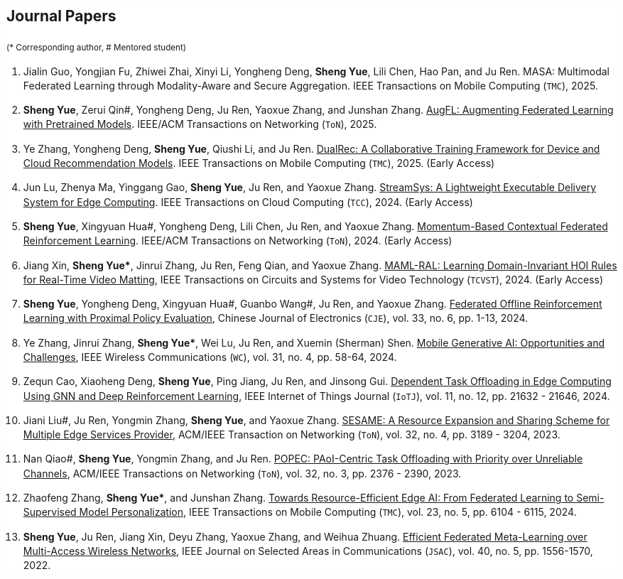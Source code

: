 ## Journal Papers

<small>(* Corresponding author, # Mentored student)</small>

1. Jialin Guo,  Yongjian Fu,  Zhiwei Zhai,  Xinyi Li,  Yongheng Deng,  **Sheng Yue**,  Lili Chen,  Hao Pan,  and Ju Ren. MASA: Multimodal Federated Learning through Modality-Aware and Secure Aggregation. IEEE Transactions on Mobile Computing (`TMC`), 2025. 

1. **Sheng Yue**, Zerui Qin#, Yongheng Deng, Ju Ren, Yaoxue Zhang, and Junshan Zhang. [AugFL: Augmenting Federated Learning with Pretrained Models](https://arxiv.org/pdf/2503.02154). IEEE/ACM Transactions on Networking (`ToN`), 2025. 

1. Ye Zhang, Yongheng Deng, **Sheng Yue**, Qiushi Li, and Ju Ren. [DualRec: A Collaborative Training Framework for Device and Cloud Recommendation Models](https://ieeexplore.ieee.org/document/10840283/authors#authors). IEEE Transactions on Mobile Computing (`TMC`), 2025. (Early Access)

1. Jun Lu, Zhenya Ma, Yinggang Gao, **Sheng Yue**, Ju Ren, and Yaoxue Zhang. [StreamSys: A Lightweight Executable Delivery System for Edge Computing](https://ieeexplore.ieee.org/abstract/document/10814051). IEEE Transactions on Cloud Computing (`TCC`), 2024. (Early Access)

1. **Sheng Yue**, Xingyuan Hua#, Yongheng Deng, Lili Chen, Ju Ren, and Yaoxue Zhang. [Momentum-Based Contextual Federated Reinforcement Learning](https://ieeexplore.ieee.org/abstract/document/10806823). IEEE/ACM Transactions on Networking (`ToN`), 2024. (Early Access)

1. Jiang Xin, **Sheng Yue\***, Jinrui Zhang, Ju Ren, Feng Qian, and Yaoxue Zhang. [MAML-RAL: Learning Domain-Invariant HOI Rules for Real-Time Video Matting](https://ieeexplore.ieee.org/abstract/document/10764755), IEEE Transactions on Circuits and Systems for Video Technology (`TCVST`), 2024. (Early Access)

1. **Sheng Yue**, Yongheng Deng, Xingyuan Hua#, Guanbo Wang#, Ju Ren, and Yaoxue Zhang. [Federated Offline Reinforcement Learning with Proximal Policy Evaluation](https://ieeexplore.ieee.org/stamp/stamp.jsp?arnumber=10748547), Chinese Journal of Electronics (`CJE`), vol. 33, no. 6, pp. 1-13, 2024.

1. Ye Zhang, Jinrui Zhang, **Sheng Yue\***, Wei Lu, Ju Ren, and Xuemin (Sherman) Shen. [Mobile Generative AI: Opportunities and Challenges](https://ieeexplore.ieee.org/abstract/document/10628027), IEEE Wireless Communications (`WC`), vol. 31, no. 4, pp. 58-64, 2024.

1. Zequn Cao, Xiaoheng Deng, **Sheng Yue**, Ping Jiang, Ju Ren, and Jinsong Gui. [Dependent Task Offloading in Edge Computing Using GNN and Deep Reinforcement Learning](https://arxiv.org/pdf/2303.17100), IEEE Internet of Things Journal (`IoTJ`), vol. 11, no. 12, pp. 21632 - 21646, 2024.

1. Jiani Liu#, Ju Ren, Yongmin Zhang, **Sheng Yue**, and Yaoxue Zhang. [SESAME: A Resource Expansion and Sharing Scheme for Multiple Edge Services Provider](https://ieeexplore.ieee.org/abstract/document/10477324/), ACM/IEEE Transaction on Networking (`ToN`), vol. 32, no. 4, pp. 3189 - 3204, 2023.

1. Nan Qiao#, **Sheng Yue**, Yongmin Zhang, and Ju Ren. [POPEC: PAoI-Centric Task Offloading with Priority over Unreliable Channels](https://ieeexplore.ieee.org/abstract/document/10397547), ACM/IEEE Transactions on Networking (`ToN`), vol. 32, no. 3, pp. 2376 - 2390, 2023.

1. Zhaofeng Zhang, **Sheng Yue\***, and Junshan Zhang. [Towards Resource-Efficient Edge AI: From Federated Learning to Semi-Supervised Model Personalization](https://ieeexplore.ieee.org/abstract/document/10254288), IEEE Transactions on Mobile Computing (`TMC`), vol. 23, no. 5, pp. 6104 - 6115, 2024.

1. **Sheng Yue**, Ju Ren, Jiang Xin, Deyu Zhang, Yaoxue Zhang, and Weihua Zhuang. [Efficient Federated Meta-Learning over Multi-Access Wireless Networks](https://arxiv.org/pdf/2108.06453), IEEE Journal on Selected Areas in Communications (`JSAC`), vol. 40, no. 5, pp. 1556-1570, 2022.
